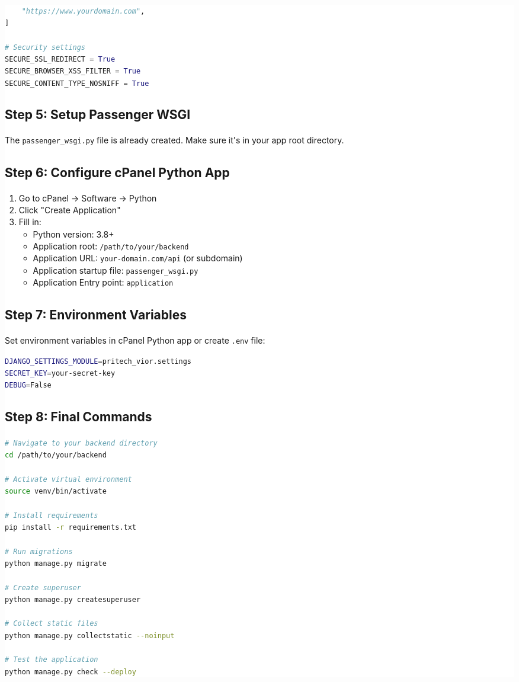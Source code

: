 ```python
    "https://www.yourdomain.com",
]

# Security settings
SECURE_SSL_REDIRECT = True
SECURE_BROWSER_XSS_FILTER = True
SECURE_CONTENT_TYPE_NOSNIFF = True
```

## Step 5: Setup Passenger WSGI

The `passenger_wsgi.py` file is already created. Make sure it's in your app root directory.

## Step 6: Configure cPanel Python App

1. Go to cPanel → Software → Python
2. Click "Create Application"
3. Fill in:
   - Python version: 3.8+
   - Application root: `/path/to/your/backend`
   - Application URL: `your-domain.com/api` (or subdomain)
   - Application startup file: `passenger_wsgi.py`
   - Application Entry point: `application`

## Step 7: Environment Variables

Set environment variables in cPanel Python app or create `.env` file:

```bash
DJANGO_SETTINGS_MODULE=pritech_vior.settings
SECRET_KEY=your-secret-key
DEBUG=False
```

## Step 8: Final Commands

```bash
# Navigate to your backend directory
cd /path/to/your/backend

# Activate virtual environment
source venv/bin/activate

# Install requirements
pip install -r requirements.txt

# Run migrations
python manage.py migrate

# Create superuser
python manage.py createsuperuser

# Collect static files
python manage.py collectstatic --noinput

# Test the application
python manage.py check --deploy
```
